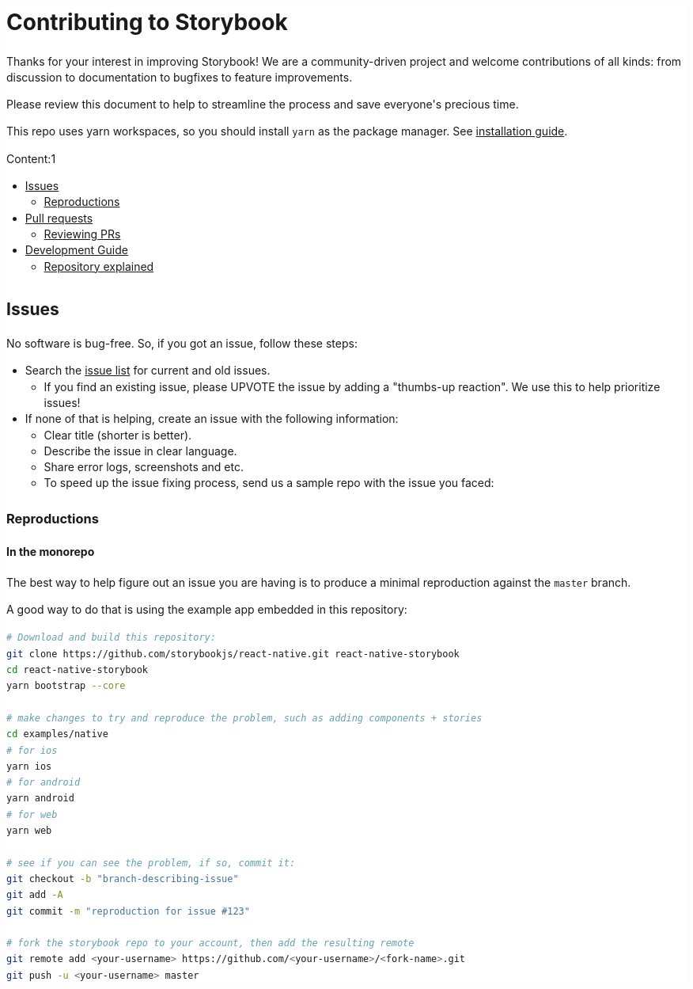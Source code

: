 # Contributing to Storybook

Thanks for your interest in improving Storybook! We are a community-driven project and welcome contributions of all kinds: from discussion to documentation to bugfixes to feature improvements.

Please review this document to help to streamline the process and save everyone's precious time.

This repo uses yarn workspaces, so you should install `yarn` as the package manager. See [installation guide](https://classic.yarnpkg.com/en/docs/install).

Content:1

- [Issues](#issues)
  - [Reproductions](#reproductions)
- [Pull requests](#pull-requests)
  - [Reviewing PRs](#reviewing-prs)
- [Development Guide](#development-guide)
  - [Repository explained](#repository-explained)

## Issues

No software is bug-free. So, if you got an issue, follow these steps:

- Search the [issue list](https://github.com/storybookjs/react-native/issues?utf8=%E2%9C%93&q=) for current and old issues.
  - If you find an existing issue, please UPVOTE the issue by adding a "thumbs-up reaction". We use this to help prioritize issues!
- If none of that is helping, create an issue with the following information:
  - Clear title (shorter is better).
  - Describe the issue in clear language.
  - Share error logs, screenshots and etc.
  - To speed up the issue fixing process, send us a sample repo with the issue you faced:

### Reproductions

#### In the monorepo

The best way to help figure out an issue you are having is to produce a minimal reproduction against the `master` branch.

A good way to do that is using the example app embedded in this repository:

```sh
# Download and build this repository:
git clone https://github.com/storybookjs/react-native.git react-native-storybook
cd react-native-storybook
yarn bootstrap --core

# make changes to try and reproduce the problem, such as adding components + stories
cd examples/native
# for ios
yarn ios
# for android
yarn android
# for web
yarn web

# see if you can see the problem, if so, commit it:
git checkout -b "branch-describing-issue"
git add -A
git commit -m "reproduction for issue #123"

# fork the storybook repo to your account, then add the resulting remote
git remote add <your-username> https://github.com/<your-username>/<fork-name>.git
git push -u <your-username> master
```